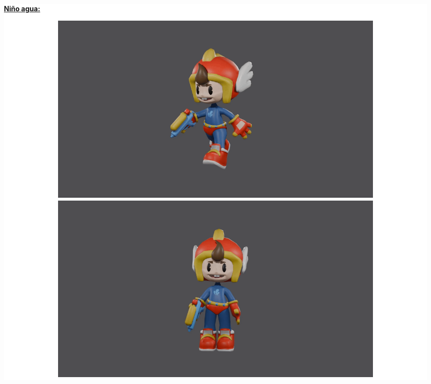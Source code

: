 <u>**Niño agua:**
</u>
<div align="center">
   <img src="Assets/Arte/3D/Animaciones/ChicoPezWalk.gif" alt="Animacion andar" width="640" height="360">
   <img src="Assets/Arte/3D/Animaciones/ChicoPezHello.gif" alt="Animacion saludo" width="640" height="360">